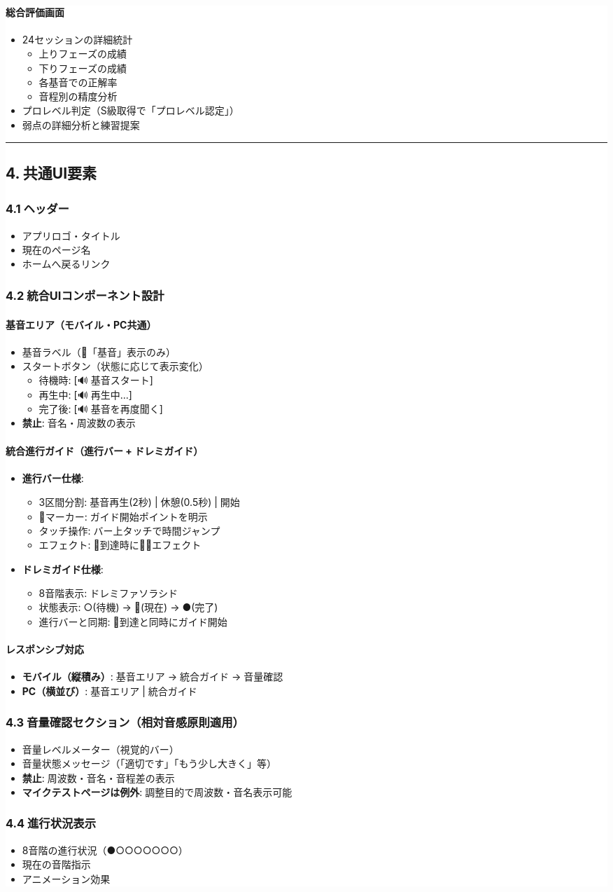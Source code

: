 #### 総合評価画面
- 24セッションの詳細統計
  - 上りフェーズの成績
  - 下りフェーズの成績
  - 各基音での正解率
  - 音程別の精度分析
- プロレベル判定（S級取得で「プロレベル認定」）
- 弱点の詳細分析と練習提案

---

## 4. 共通UI要素

### 4.1 ヘッダー
- アプリロゴ・タイトル
- 現在のページ名
- ホームへ戻るリンク

### 4.2 統合UIコンポーネント設計

#### 基音エリア（モバイル・PC共通）
- 基音ラベル（🎵「基音」表示のみ）
- スタートボタン（状態に応じて表示変化）
  - 待機時: [🔊 基音スタート]
  - 再生中: [🔊 再生中...]
  - 完了後: [🔊 基音を再度聞く]
- **禁止**: 音名・周波数の表示

#### 統合進行ガイド（進行バー + ドレミガイド）
- **進行バー仕様**:
  - 3区間分割: 基音再生(2秒) | 休憩(0.5秒) | 開始
  - 🎯マーカー: ガイド開始ポイントを明示
  - タッチ操作: バー上タッチで時間ジャンプ
  - エフェクト: 🎯到達時に🌟✨エフェクト

- **ドレミガイド仕様**:
  - 8音階表示: ドレミファソラシド
  - 状態表示: ○(待機) → 🎯(現在) → ●(完了)
  - 進行バーと同期: 🎯到達と同時にガイド開始

#### レスポンシブ対応
- **モバイル（縦積み）**: 基音エリア → 統合ガイド → 音量確認
- **PC（横並び）**: 基音エリア | 統合ガイド

### 4.3 音量確認セクション（相対音感原則適用）
- 音量レベルメーター（視覚的バー）
- 音量状態メッセージ（「適切です」「もう少し大きく」等）
- **禁止**: 周波数・音名・音程差の表示
- **マイクテストページは例外**: 調整目的で周波数・音名表示可能

### 4.4 進行状況表示
- 8音階の進行状況（●○○○○○○○）
- 現在の音階指示
- アニメーション効果
